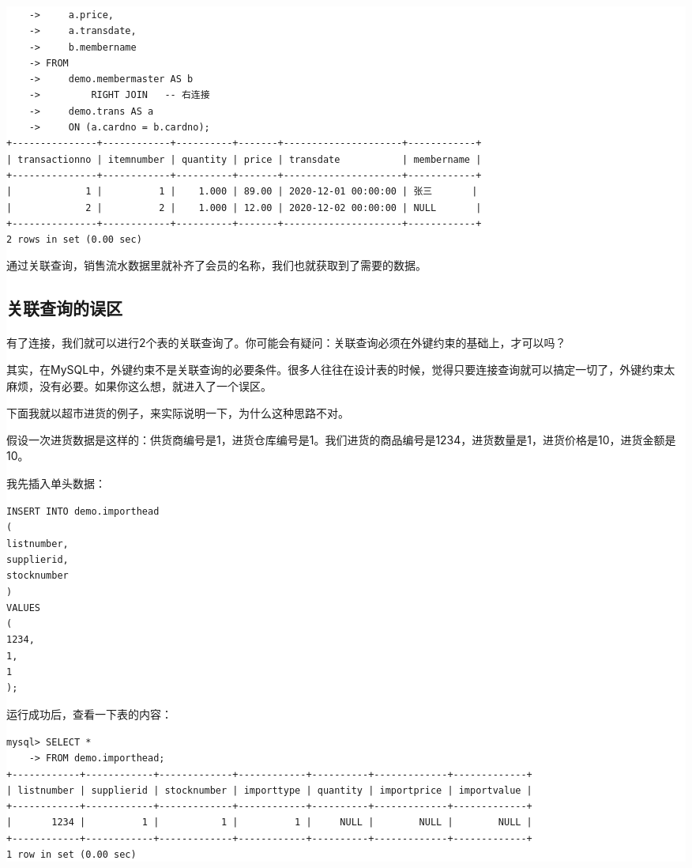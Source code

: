 ```
    ->     a.price,
    ->     a.transdate,
    ->     b.membername
    -> FROM
    ->     demo.membermaster AS b
    ->         RIGHT JOIN   -- 右连接
    ->     demo.trans AS a
    ->     ON (a.cardno = b.cardno);
+---------------+------------+----------+-------+---------------------+------------+
| transactionno | itemnumber | quantity | price | transdate           | membername |
+---------------+------------+----------+-------+---------------------+------------+
|             1 |          1 |    1.000 | 89.00 | 2020-12-01 00:00:00 | 张三       |
|             2 |          2 |    1.000 | 12.00 | 2020-12-02 00:00:00 | NULL       |
+---------------+------------+----------+-------+---------------------+------------+
2 rows in set (0.00 sec)
```

通过关联查询，销售流水数据里就补齐了会员的名称，我们也就获取到了需要的数据。

## 关联查询的误区

有了连接，我们就可以进行2个表的关联查询了。你可能会有疑问：关联查询必须在外键约束的基础上，才可以吗？

其实，在MySQL中，外键约束不是关联查询的必要条件。很多人往往在设计表的时候，觉得只要连接查询就可以搞定一切了，外键约束太麻烦，没有必要。如果你这么想，就进入了一个误区。

下面我就以超市进货的例子，来实际说明一下，为什么这种思路不对。

假设一次进货数据是这样的：供货商编号是1，进货仓库编号是1。我们进货的商品编号是1234，进货数量是1，进货价格是10，进货金额是10。

我先插入单头数据：

```
INSERT INTO demo.importhead
(
listnumber,
supplierid,
stocknumber
)
VALUES
(
1234,
1,
1
);
```

运行成功后，查看一下表的内容：

```
mysql> SELECT *
    -> FROM demo.importhead;
+------------+------------+-------------+------------+----------+-------------+-------------+
| listnumber | supplierid | stocknumber | importtype | quantity | importprice | importvalue |
+------------+------------+-------------+------------+----------+-------------+-------------+
|       1234 |          1 |           1 |          1 |     NULL |        NULL |        NULL |
+------------+------------+-------------+------------+----------+-------------+-------------+
1 row in set (0.00 sec)
```
